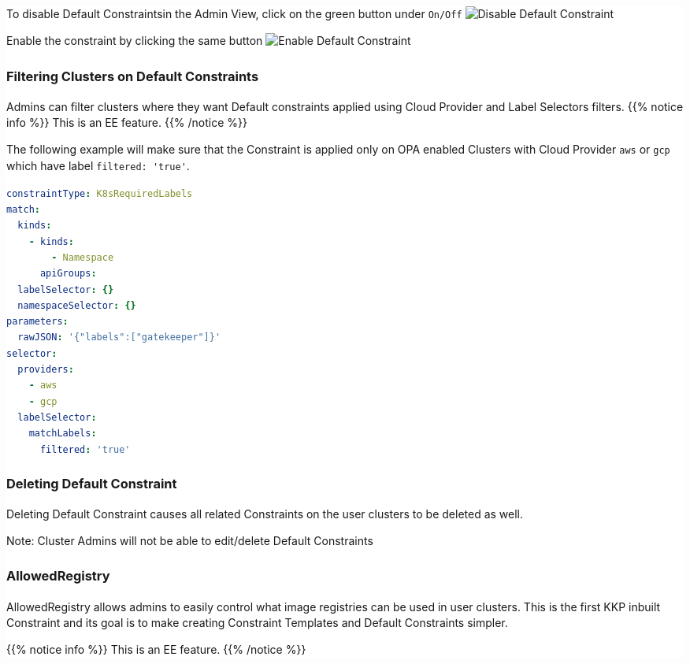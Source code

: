 To disable Default Constraintsin the Admin View, click on the green button under `On/Off`
![Disable Default Constraint](/img/kubermatic/v2.18/ui/default-constraint-on.png?height=200px&classes=shadow,border "Disable Default Constraint")

Enable the constraint by clicking the same button
![Enable Default Constraint](/img/kubermatic/v2.18/ui/disabled-default-constraint.png?height=200px&classes=shadow,border "Enable Default Constraint")

### Filtering Clusters on Default Constraints

Admins can filter clusters where they want Default constraints applied using Cloud Provider and Label Selectors filters.
{{% notice info %}}
This is an EE feature.
{{% /notice %}}

The following example will make sure that the Constraint is applied only on OPA enabled Clusters with Cloud Provider `aws` or `gcp` which have label `filtered: 'true'`.

```yaml
constraintType: K8sRequiredLabels
match:
  kinds:
    - kinds:
        - Namespace
      apiGroups:
  labelSelector: {}
  namespaceSelector: {}
parameters:
  rawJSON: '{"labels":["gatekeeper"]}'
selector:
  providers:
    - aws
    - gcp
  labelSelector:
    matchLabels:
      filtered: 'true'
```
### Deleting Default Constraint

Deleting Default Constraint causes all related Constraints on the user clusters to be deleted as well.

Note: Cluster Admins will not be able to edit/delete Default Constraints

### AllowedRegistry

AllowedRegistry allows admins to easily control what image registries can be used in user clusters. This is the first KKP 
inbuilt Constraint and its goal is to make creating Constraint Templates and Default Constraints simpler.

{{% notice info %}}
This is an EE feature.
{{% /notice %}}
